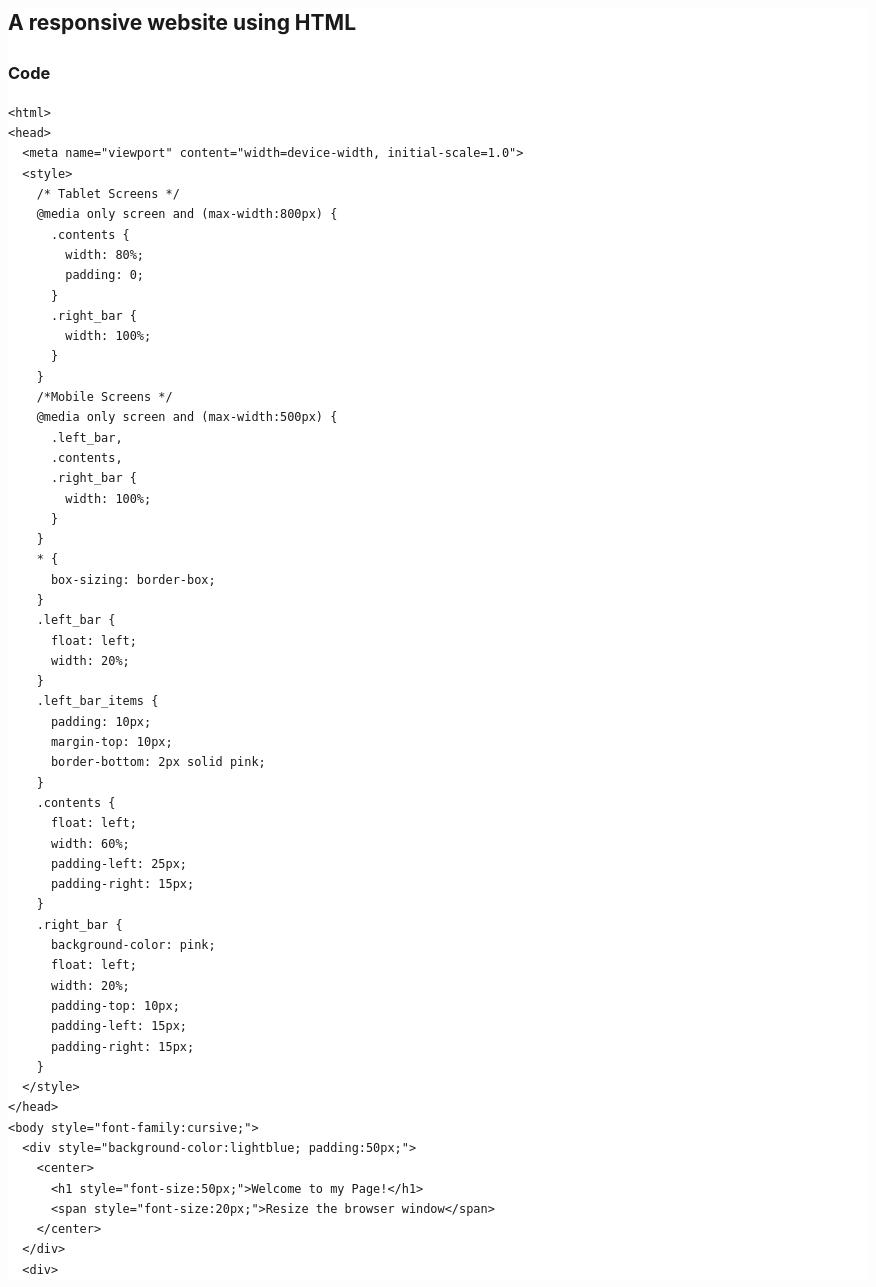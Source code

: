 ## A responsive website using HTML

### Code

```
<html>
<head>
  <meta name="viewport" content="width=device-width, initial-scale=1.0">
  <style>
    /* Tablet Screens */
    @media only screen and (max-width:800px) {
      .contents {
        width: 80%;
        padding: 0;
      }
      .right_bar {
        width: 100%;
      }
    }
    /*Mobile Screens */
    @media only screen and (max-width:500px) {
      .left_bar,
      .contents,
      .right_bar {
        width: 100%;
      }
    }
    * {
      box-sizing: border-box;
    }
    .left_bar {
      float: left;
      width: 20%;
    }
    .left_bar_items {
      padding: 10px;
      margin-top: 10px;
      border-bottom: 2px solid pink;
    }
    .contents {
      float: left;
      width: 60%;
      padding-left: 25px;
      padding-right: 15px;
    }
    .right_bar {
      background-color: pink;
      float: left;
      width: 20%;
      padding-top: 10px;
      padding-left: 15px;
      padding-right: 15px;
    }
  </style>
</head>
<body style="font-family:cursive;">
  <div style="background-color:lightblue; padding:50px;">
    <center>
      <h1 style="font-size:50px;">Welcome to my Page!</h1>
      <span style="font-size:20px;">Resize the browser window</span>
    </center>
  </div>
  <div>
```